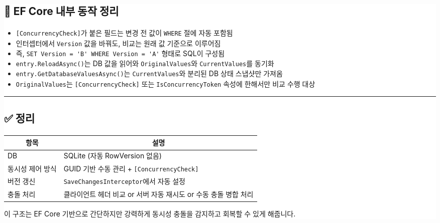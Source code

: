 
## 🔬 EF Core 내부 동작 정리

- `[ConcurrencyCheck]`가 붙은 필드는 변경 전 값이 `WHERE` 절에 자동 포함됨
- 인터셉터에서 `Version` 값을 바꿔도, 비교는 원래 값 기준으로 이루어짐
- 즉, `SET Version = 'B' WHERE Version = 'A'` 형태로 SQL이 구성됨
- `entry.ReloadAsync()`는 DB 값을 읽어와 `OriginalValues`와 `CurrentValues`를 동기화
- `entry.GetDatabaseValuesAsync()`는 `CurrentValues`와 분리된 DB 상태 스냅샷만 가져옴
- `OriginalValues`는 `[ConcurrencyCheck]` 또는 `IsConcurrencyToken` 속성에 한해서만 비교 수행 대상

---

## ✅ 정리

| 항목             | 설명                                                            |
| ---------------- | --------------------------------------------------------------- |
| DB               | SQLite (자동 RowVersion 없음)                                   |
| 동시성 제어 방식 | GUID 기반 수동 관리 + `[ConcurrencyCheck]`                      |
| 버전 갱신        | `SaveChangesInterceptor`에서 자동 설정                          |
| 충돌 처리        | 클라이언트 헤더 비교 or 서버 자동 재시도 or 수동 충돌 병합 처리 |

이 구조는 EF Core 기반으로 간단하지만 강력하게 동시성 충돌을 감지하고 회복할 수 있게 해줍니다.
